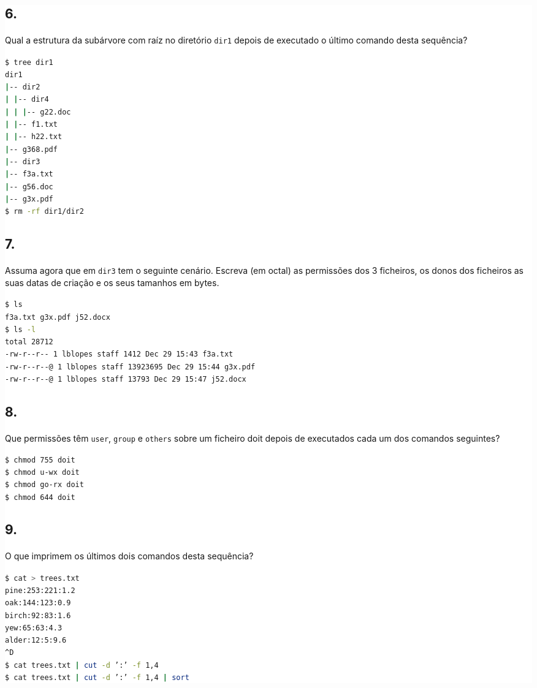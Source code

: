 ## 6.

Qual a estrutura da subárvore com raíz no diretório `dir1` depois de executado o último comando desta sequência?

```bash
$ tree dir1
dir1
|-- dir2
| |-- dir4
| | |-- g22.doc
| |-- f1.txt
| |-- h22.txt
|-- g368.pdf
|-- dir3
|-- f3a.txt
|-- g56.doc
|-- g3x.pdf
$ rm -rf dir1/dir2
```

## 7.

Assuma agora que em `dir3` tem o seguinte cenário. Escreva (em octal) as permissões dos 3 ficheiros, os donos dos ficheiros as suas datas de criação e os seus tamanhos em bytes.

```bash
$ ls
f3a.txt g3x.pdf j52.docx
$ ls -l
total 28712
-rw-r--r-- 1 lblopes staff 1412 Dec 29 15:43 f3a.txt
-rw-r--r--@ 1 lblopes staff 13923695 Dec 29 15:44 g3x.pdf
-rw-r--r--@ 1 lblopes staff 13793 Dec 29 15:47 j52.docx
```

## 8.

Que permissões têm `user`, `group` e `others` sobre um ficheiro doit depois de executados cada um dos comandos seguintes?

```bash
$ chmod 755 doit
$ chmod u-wx doit
$ chmod go-rx doit
$ chmod 644 doit
```

## 9.

O que imprimem os últimos dois comandos desta sequência?

```bash
$ cat > trees.txt
pine:253:221:1.2
oak:144:123:0.9
birch:92:83:1.6
yew:65:63:4.3
alder:12:5:9.6
^D
$ cat trees.txt | cut -d ’:’ -f 1,4
$ cat trees.txt | cut -d ’:’ -f 1,4 | sort
```
